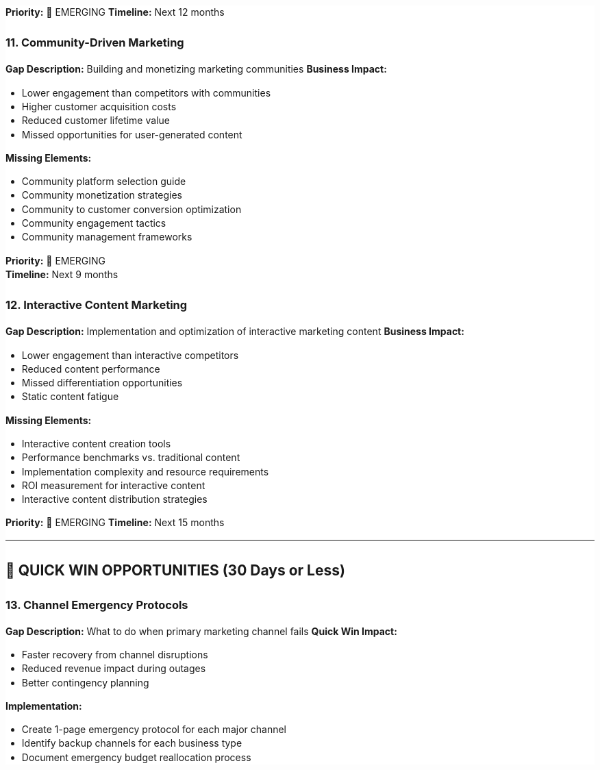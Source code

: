 **Priority:** 🔄 EMERGING
**Timeline:** Next 12 months

### 11. Community-Driven Marketing
**Gap Description:** Building and monetizing marketing communities
**Business Impact:**
- Lower engagement than competitors with communities
- Higher customer acquisition costs
- Reduced customer lifetime value
- Missed opportunities for user-generated content

**Missing Elements:**
- Community platform selection guide
- Community monetization strategies
- Community to customer conversion optimization
- Community engagement tactics
- Community management frameworks

**Priority:** 🔄 EMERGING  
**Timeline:** Next 9 months

### 12. Interactive Content Marketing
**Gap Description:** Implementation and optimization of interactive marketing content
**Business Impact:**
- Lower engagement than interactive competitors
- Reduced content performance
- Missed differentiation opportunities
- Static content fatigue

**Missing Elements:**
- Interactive content creation tools
- Performance benchmarks vs. traditional content
- Implementation complexity and resource requirements
- ROI measurement for interactive content
- Interactive content distribution strategies

**Priority:** 🔄 EMERGING
**Timeline:** Next 15 months

---

## 🎯 QUICK WIN OPPORTUNITIES (30 Days or Less)

### 13. Channel Emergency Protocols
**Gap Description:** What to do when primary marketing channel fails
**Quick Win Impact:**
- Faster recovery from channel disruptions
- Reduced revenue impact during outages
- Better contingency planning

**Implementation:**
- Create 1-page emergency protocol for each major channel
- Identify backup channels for each business type
- Document emergency budget reallocation process
